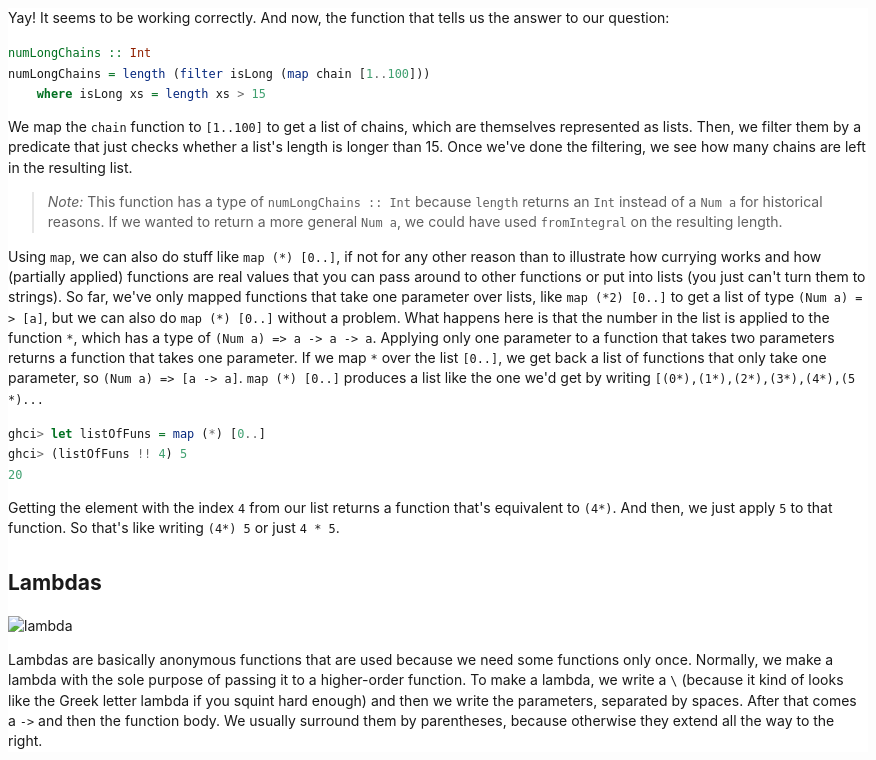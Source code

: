 Yay! It seems to be working correctly. And now, the function that tells
us the answer to our question:

```haskell
numLongChains :: Int
numLongChains = length (filter isLong (map chain [1..100]))
    where isLong xs = length xs > 15
```

We map the `chain` function to `[1..100]` to get a list of chains, which are
themselves represented as lists. Then, we filter them by a predicate
that just checks whether a list's length is longer than 15. Once we've
done the filtering, we see how many chains are left in the resulting
list.

> *Note:* This function has a type of `numLongChains :: Int` because `length`
> returns an `Int` instead of a `Num a` for historical reasons. If we wanted
> to return a more general `Num a`, we could have used `fromIntegral` on the
> resulting length.

Using `map`, we can also do stuff like `map (*) [0..]`, if not for any
other reason than to illustrate how currying works and how (partially
applied) functions are real values that you can pass around to other
functions or put into lists (you just can't turn them to strings). So
far, we've only mapped functions that take one parameter over lists,
like `map (*2) [0..]` to get a list of type `(Num a) => [a]`, but we can
also do `map (*) [0..]` without a problem. What happens here is that the
number in the list is applied to the function `*`, which has a type of
`(Num a) => a -> a -> a`. Applying only one parameter to a function
that takes two parameters returns a function that takes one parameter.
If we map `*` over the list `[0..]`, we get back a list of functions that
only take one parameter, so `(Num a) => [a -> a]`. `map (*) [0..]`
produces a list like the one we'd get by writing
`[(0*),(1*),(2*),(3*),(4*),(5*)...`

```haskell
ghci> let listOfFuns = map (*) [0..]
ghci> (listOfFuns !! 4) 5
20
```

Getting the element with the index `4` from our list returns a function
that's equivalent to `(4*)`. And then, we just apply `5` to that function.
So that's like writing `(4*) 5` or just `4 * 5`.

Lambdas
-------

![lambda](img/lambda.png)

Lambdas are basically anonymous functions that are used because we need
some functions only once. Normally, we make a lambda with the sole
purpose of passing it to a higher-order function. To make a lambda, we
write a `\` (because it kind of looks like the Greek letter lambda if you
squint hard enough) and then we write the parameters, separated by
spaces. After that comes a `->` and then the function body. We usually
surround them by parentheses, because otherwise they extend all the way
to the right.
